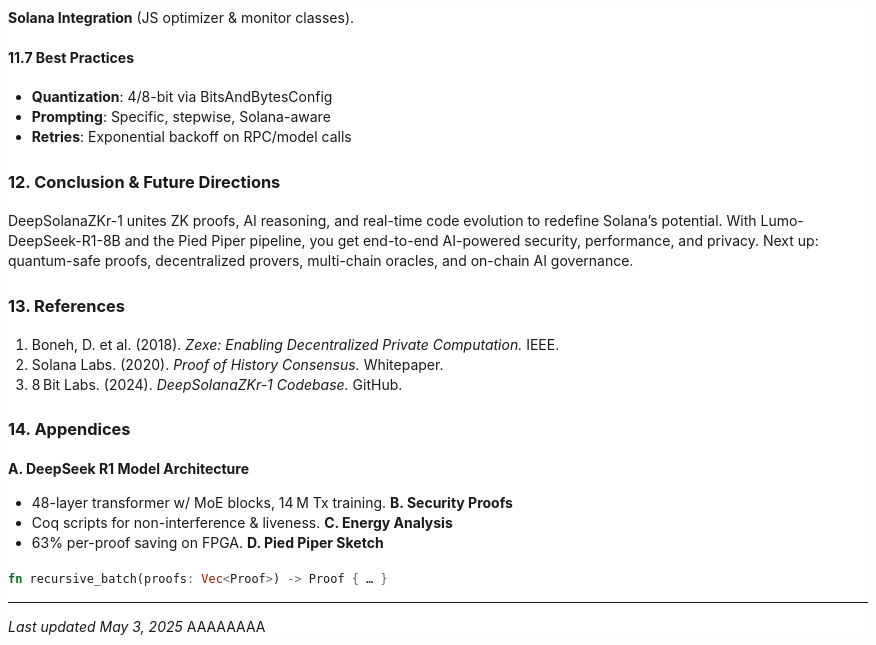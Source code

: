 **Solana Integration** (JS optimizer & monitor classes).

#### 11.7 Best Practices

* **Quantization**: 4/8-bit via BitsAndBytesConfig
* **Prompting**: Specific, stepwise, Solana-aware
* **Retries**: Exponential backoff on RPC/model calls

### 12. Conclusion & Future Directions

DeepSolanaZKr-1 unites ZK proofs, AI reasoning, and real-time code evolution to redefine Solana’s potential. With Lumo-DeepSeek-R1-8B and the Pied Piper pipeline, you get end-to-end AI-powered security, performance, and privacy. Next up: quantum-safe proofs, decentralized provers, multi-chain oracles, and on-chain AI governance.

### 13. References

1. Boneh, D. et al. (2018). *Zexe: Enabling Decentralized Private Computation.* IEEE.
2. Solana Labs. (2020). *Proof of History Consensus.* Whitepaper.
3. 8 Bit Labs. (2024). *DeepSolanaZKr-1 Codebase.* GitHub.

### 14. Appendices

**A. DeepSeek R1 Model Architecture**

* 48-layer transformer w/ MoE blocks, 14 M Tx training.
  **B. Security Proofs**
* Coq scripts for non-interference & liveness.
  **C. Energy Analysis**
* 63% per-proof saving on FPGA.
  **D. Pied Piper Sketch**

```rust
fn recursive_batch(proofs: Vec<Proof>) -> Proof { … }
```

---

*Last updated May 3, 2025*
AAAAAAAA